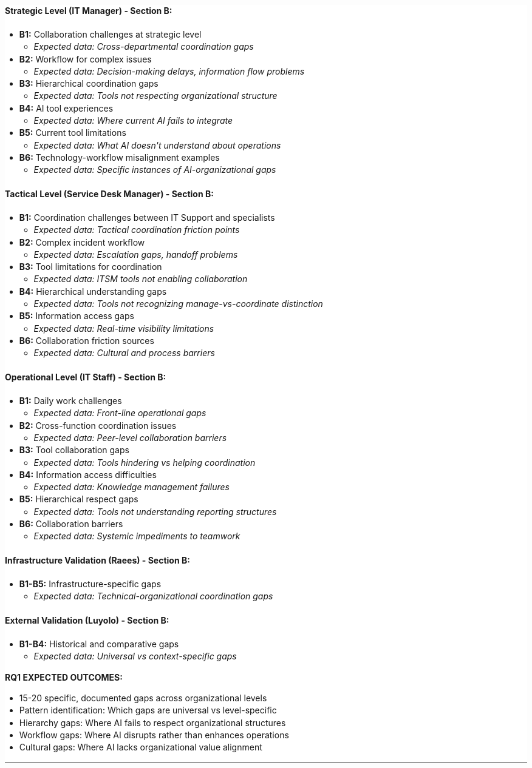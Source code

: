 #### **Strategic Level (IT Manager) - Section B:**
- **B1:** Collaboration challenges at strategic level
  - *Expected data: Cross-departmental coordination gaps*
- **B2:** Workflow for complex issues
  - *Expected data: Decision-making delays, information flow problems*
- **B3:** Hierarchical coordination gaps
  - *Expected data: Tools not respecting organizational structure*
- **B4:** AI tool experiences
  - *Expected data: Where current AI fails to integrate*
- **B5:** Current tool limitations
  - *Expected data: What AI doesn't understand about operations*
- **B6:** Technology-workflow misalignment examples
  - *Expected data: Specific instances of AI-organizational gaps*

#### **Tactical Level (Service Desk Manager) - Section B:**
- **B1:** Coordination challenges between IT Support and specialists
  - *Expected data: Tactical coordination friction points*
- **B2:** Complex incident workflow
  - *Expected data: Escalation gaps, handoff problems*
- **B3:** Tool limitations for coordination
  - *Expected data: ITSM tools not enabling collaboration*
- **B4:** Hierarchical understanding gaps
  - *Expected data: Tools not recognizing manage-vs-coordinate distinction*
- **B5:** Information access gaps
  - *Expected data: Real-time visibility limitations*
- **B6:** Collaboration friction sources
  - *Expected data: Cultural and process barriers*

#### **Operational Level (IT Staff) - Section B:**
- **B1:** Daily work challenges
  - *Expected data: Front-line operational gaps*
- **B2:** Cross-function coordination issues
  - *Expected data: Peer-level collaboration barriers*
- **B3:** Tool collaboration gaps
  - *Expected data: Tools hindering vs helping coordination*
- **B4:** Information access difficulties
  - *Expected data: Knowledge management failures*
- **B5:** Hierarchical respect gaps
  - *Expected data: Tools not understanding reporting structures*
- **B6:** Collaboration barriers
  - *Expected data: Systemic impediments to teamwork*

#### **Infrastructure Validation (Raees) - Section B:**
- **B1-B5:** Infrastructure-specific gaps
  - *Expected data: Technical-organizational coordination gaps*

#### **External Validation (Luyolo) - Section B:**
- **B1-B4:** Historical and comparative gaps
  - *Expected data: Universal vs context-specific gaps*

**RQ1 EXPECTED OUTCOMES:**
- 15-20 specific, documented gaps across organizational levels
- Pattern identification: Which gaps are universal vs level-specific
- Hierarchy gaps: Where AI fails to respect organizational structures
- Workflow gaps: Where AI disrupts rather than enhances operations
- Cultural gaps: Where AI lacks organizational value alignment

---